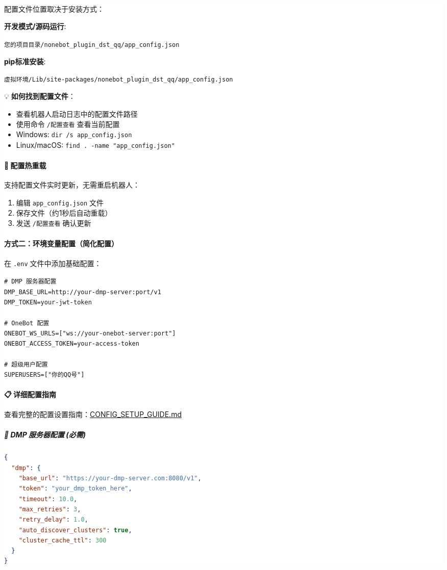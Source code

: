配置文件位置取决于安装方式：

**开发模式/源码运行**:
```
您的项目目录/nonebot_plugin_dst_qq/app_config.json
```

**pip标准安装**:  
```
虚拟环境/Lib/site-packages/nonebot_plugin_dst_qq/app_config.json
```

💡 **如何找到配置文件**：
- 查看机器人启动日志中的配置文件路径
- 使用命令 `/配置查看` 查看当前配置
- Windows: `dir /s app_config.json`
- Linux/macOS: `find . -name "app_config.json"`

#### 🔄 配置热重载

支持配置文件实时更新，无需重启机器人：
1. 编辑 `app_config.json` 文件
2. 保存文件（约1秒后自动重载）
3. 发送 `/配置查看` 确认更新

#### 方式二：环境变量配置（简化配置）

在 `.env` 文件中添加基础配置：

```env
# DMP 服务器配置
DMP_BASE_URL=http://your-dmp-server:port/v1
DMP_TOKEN=your-jwt-token

# OneBot 配置
ONEBOT_WS_URLS=["ws://your-onebot-server:port"]
ONEBOT_ACCESS_TOKEN=your-access-token

# 超级用户配置
SUPERUSERS=["你的QQ号"]
```

#### 📋 详细配置指南

查看完整的配置设置指南：[CONFIG_SETUP_GUIDE.md](CONFIG_SETUP_GUIDE.md)

##### 🔧 DMP 服务器配置 (必需)

```json
{
  "dmp": {
    "base_url": "https://your-dmp-server.com:8080/v1",
    "token": "your_dmp_token_here",
    "timeout": 10.0,
    "max_retries": 3,
    "retry_delay": 1.0,
    "auto_discover_clusters": true,
    "cluster_cache_ttl": 300
  }
}
```

